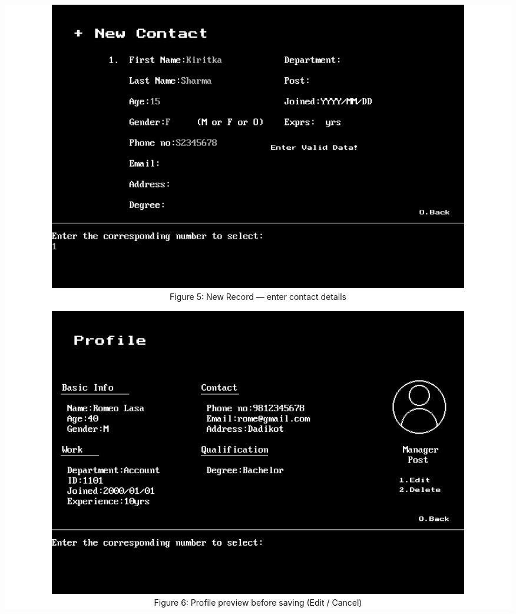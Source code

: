 <figure style="text-align:center">
  <img src="cims_photos/5.png" alt="New Record" width="700" />
  <figcaption>Figure 5: New Record — enter contact details</figcaption>
</figure>

<figure style="text-align:center">
  <img src="cims_photos/6.png" alt="Profile Preview" width="700" />
  <figcaption>Figure 6: Profile preview before saving (Edit / Cancel)</figcaption>
</figure>
